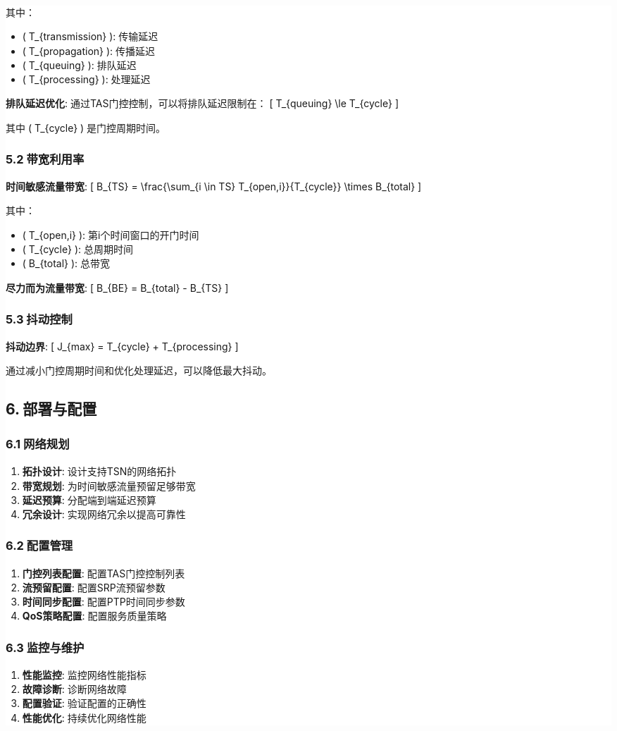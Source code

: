 其中：

- \( T_{transmission} \): 传输延迟
- \( T_{propagation} \): 传播延迟
- \( T_{queuing} \): 排队延迟
- \( T_{processing} \): 处理延迟

**排队延迟优化**:
通过TAS门控控制，可以将排队延迟限制在：
\[ T_{queuing} \le T_{cycle} \]

其中 \( T_{cycle} \) 是门控周期时间。

### 5.2 带宽利用率

**时间敏感流量带宽**:
\[ B_{TS} = \frac{\sum_{i \in TS} T_{open,i}}{T_{cycle}} \times B_{total} \]

其中：

- \( T_{open,i} \): 第i个时间窗口的开门时间
- \( T_{cycle} \): 总周期时间
- \( B_{total} \): 总带宽

**尽力而为流量带宽**:
\[ B_{BE} = B_{total} - B_{TS} \]

### 5.3 抖动控制

**抖动边界**:
\[ J_{max} = T_{cycle} + T_{processing} \]

通过减小门控周期时间和优化处理延迟，可以降低最大抖动。

## 6. 部署与配置

### 6.1 网络规划

1. **拓扑设计**: 设计支持TSN的网络拓扑
2. **带宽规划**: 为时间敏感流量预留足够带宽
3. **延迟预算**: 分配端到端延迟预算
4. **冗余设计**: 实现网络冗余以提高可靠性

### 6.2 配置管理

1. **门控列表配置**: 配置TAS门控控制列表
2. **流预留配置**: 配置SRP流预留参数
3. **时间同步配置**: 配置PTP时间同步参数
4. **QoS策略配置**: 配置服务质量策略

### 6.3 监控与维护

1. **性能监控**: 监控网络性能指标
2. **故障诊断**: 诊断网络故障
3. **配置验证**: 验证配置的正确性
4. **性能优化**: 持续优化网络性能
